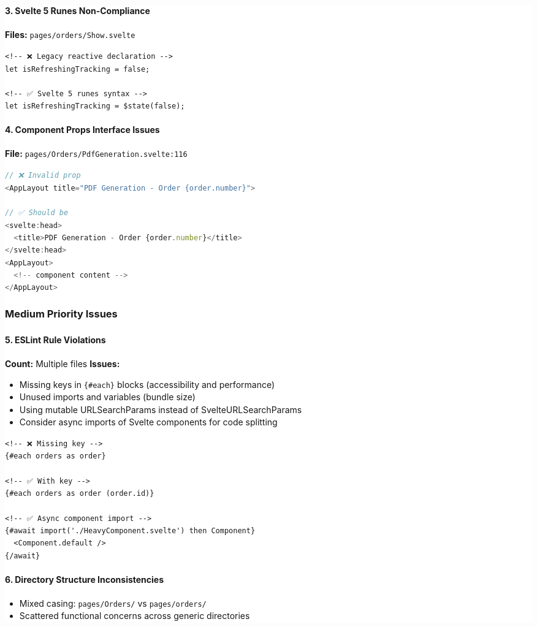 #### 3. Svelte 5 Runes Non-Compliance
**Files:** `pages/orders/Show.svelte`

```svelte
<!-- ❌ Legacy reactive declaration -->
let isRefreshingTracking = false;

<!-- ✅ Svelte 5 runes syntax -->
let isRefreshingTracking = $state(false);
```

#### 4. Component Props Interface Issues
**File:** `pages/Orders/PdfGeneration.svelte:116`

```typescript
// ❌ Invalid prop
<AppLayout title="PDF Generation - Order {order.number}">

// ✅ Should be
<svelte:head>
  <title>PDF Generation - Order {order.number}</title>
</svelte:head>
<AppLayout>
  <!-- component content -->
</AppLayout>
```

### Medium Priority Issues

#### 5. ESLint Rule Violations
**Count:** Multiple files
**Issues:**
- Missing keys in `{#each}` blocks (accessibility and performance)
- Unused imports and variables (bundle size)
- Using mutable URLSearchParams instead of SvelteURLSearchParams
- Consider async imports of Svelte components for code splitting

```svelte
<!-- ❌ Missing key -->
{#each orders as order}

<!-- ✅ With key -->
{#each orders as order (order.id)}

<!-- ✅ Async component import -->
{#await import('./HeavyComponent.svelte') then Component}
  <Component.default />
{/await}
```

#### 6. Directory Structure Inconsistencies
- Mixed casing: `pages/Orders/` vs `pages/orders/`
- Scattered functional concerns across generic directories

